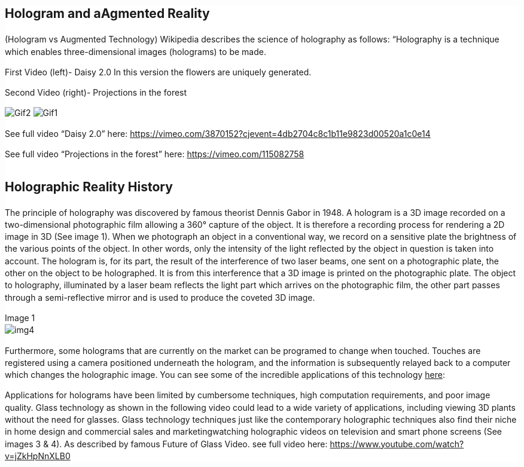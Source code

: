  













## Hologram and aAgmented Reality
(Hologram vs Augmented Technology)
  Wikipedia describes the science of holography as follows: “Holography is a technique which enables three-dimensional images (holograms) to be made. 

First Video (left)- Daisy 2.0 
In this version the flowers are uniquely generated.

Second Video (right)- Projections in the forest

![Gif2](Images/issagif2.gif)        ![Gif1](Images/issagif1.gif)

See full video “Daisy 2.0” here: https://vimeo.com/3870152?cjevent=4db2704c8c1b11e9823d00520a1c0e14

See full video “Projections in the forest” here:
https://vimeo.com/115082758

## Holographic Reality History
  The principle of holography was discovered by famous theorist Dennis Gabor in 1948. A hologram is a 3D image recorded on a two-dimensional photographic film allowing a 360° capture of the object. It is therefore a recording process for rendering a 2D image in 3D (See image 1). When we photograph an object in a conventional way, we record on a sensitive plate the brightness of the various points of the object. In other words, only the intensity of the light reflected by the object in question is taken into account. The hologram is, for its part, the result of the interference of two laser beams, one sent on a photographic plate, the other on the object to be holographed. It is from this interference that a 3D image is printed on the photographic plate. The object to holography, illuminated by a laser beam reflects the light part which arrives on the photographic film, the other part passes through a semi-reflective mirror and is used to produce the coveted 3D image.

Image 1                                                            
![img4](Images/image4.png)

  Furthermore, some holograms that are currently on the market can be programed to change when touched. Touches are registered using a camera positioned underneath the hologram, and the information is subsequently relayed back to a computer which changes the holographic image.
You can see some of the incredible applications of this technology [here](https://www.youtube.com/watch?v=AoWi10YVmfE&feature=youtu.be):

Applications for holograms have been limited by cumbersome techniques, high computation requirements, and poor image quality. Glass technology as shown in the following video could lead to a wide variety of applications, including viewing 3D plants without the need for glasses. Glass technology techniques just like the contemporary holographic techniques also find their niche in home design and commercial sales and marketingwatching holographic videos on television and smart phone screens (See images 3 & 4). As described by famous 
Future of Glass Video. see full video here: https://www.youtube.com/watch?v=jZkHpNnXLB0
